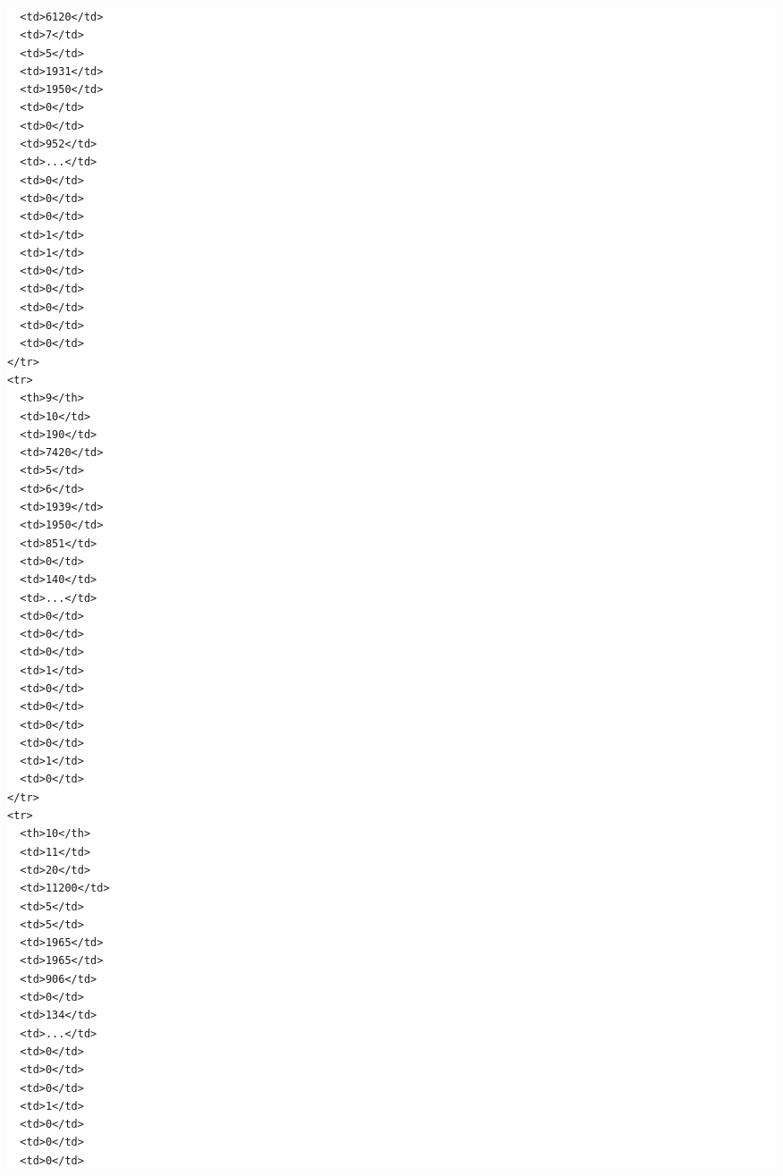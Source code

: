       <td>6120</td>
      <td>7</td>
      <td>5</td>
      <td>1931</td>
      <td>1950</td>
      <td>0</td>
      <td>0</td>
      <td>952</td>
      <td>...</td>
      <td>0</td>
      <td>0</td>
      <td>0</td>
      <td>1</td>
      <td>1</td>
      <td>0</td>
      <td>0</td>
      <td>0</td>
      <td>0</td>
      <td>0</td>
    </tr>
    <tr>
      <th>9</th>
      <td>10</td>
      <td>190</td>
      <td>7420</td>
      <td>5</td>
      <td>6</td>
      <td>1939</td>
      <td>1950</td>
      <td>851</td>
      <td>0</td>
      <td>140</td>
      <td>...</td>
      <td>0</td>
      <td>0</td>
      <td>0</td>
      <td>1</td>
      <td>0</td>
      <td>0</td>
      <td>0</td>
      <td>0</td>
      <td>1</td>
      <td>0</td>
    </tr>
    <tr>
      <th>10</th>
      <td>11</td>
      <td>20</td>
      <td>11200</td>
      <td>5</td>
      <td>5</td>
      <td>1965</td>
      <td>1965</td>
      <td>906</td>
      <td>0</td>
      <td>134</td>
      <td>...</td>
      <td>0</td>
      <td>0</td>
      <td>0</td>
      <td>1</td>
      <td>0</td>
      <td>0</td>
      <td>0</td>